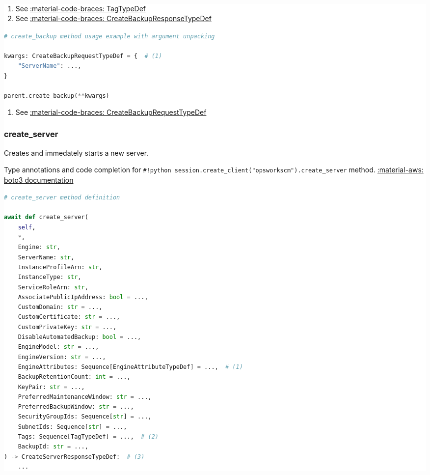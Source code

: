 1. See [:material-code-braces: TagTypeDef](./type_defs.md#tagtypedef) 
2. See [:material-code-braces: CreateBackupResponseTypeDef](./type_defs.md#createbackupresponsetypedef) 


```python
# create_backup method usage example with argument unpacking

kwargs: CreateBackupRequestTypeDef = {  # (1)
    "ServerName": ...,
}

parent.create_backup(**kwargs)
```

1. See [:material-code-braces: CreateBackupRequestTypeDef](./type_defs.md#createbackuprequesttypedef) 

### create\_server

Creates and immedately starts a new server.

Type annotations and code completion for `#!python session.create_client("opsworkscm").create_server` method.
[:material-aws: boto3 documentation](https://boto3.amazonaws.com/v1/documentation/api/latest/reference/services/opsworkscm/client/create_server.html)

```python
# create_server method definition

await def create_server(
    self,
    *,
    Engine: str,
    ServerName: str,
    InstanceProfileArn: str,
    InstanceType: str,
    ServiceRoleArn: str,
    AssociatePublicIpAddress: bool = ...,
    CustomDomain: str = ...,
    CustomCertificate: str = ...,
    CustomPrivateKey: str = ...,
    DisableAutomatedBackup: bool = ...,
    EngineModel: str = ...,
    EngineVersion: str = ...,
    EngineAttributes: Sequence[EngineAttributeTypeDef] = ...,  # (1)
    BackupRetentionCount: int = ...,
    KeyPair: str = ...,
    PreferredMaintenanceWindow: str = ...,
    PreferredBackupWindow: str = ...,
    SecurityGroupIds: Sequence[str] = ...,
    SubnetIds: Sequence[str] = ...,
    Tags: Sequence[TagTypeDef] = ...,  # (2)
    BackupId: str = ...,
) -> CreateServerResponseTypeDef:  # (3)
    ...
```
